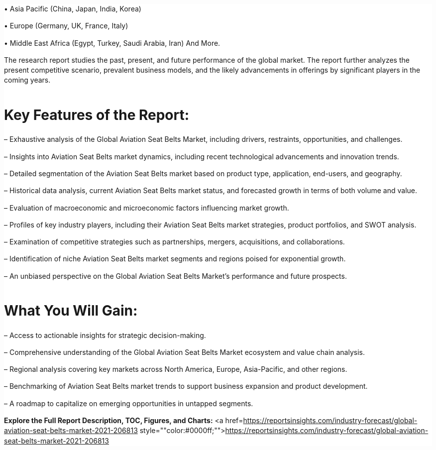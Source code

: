 • Asia Pacific (China, Japan, India, Korea)

• Europe (Germany, UK, France, Italy)

• Middle East Africa (Egypt, Turkey, Saudi Arabia, Iran) And More.

The research report studies the past, present, and future performance of the global market. The report further analyzes the present competitive scenario, prevalent business models, and the likely advancements in offerings by significant players in the coming years.

# <strong>Key Features of the Report:</strong>

– Exhaustive analysis of the Global Aviation Seat Belts Market, including drivers, restraints, opportunities, and challenges.

– Insights into Aviation Seat Belts market dynamics, including recent technological advancements and innovation trends.

– Detailed segmentation of the Aviation Seat Belts market based on product type, application, end-users, and geography.

– Historical data analysis, current Aviation Seat Belts market status, and forecasted growth in terms of both volume and value.

– Evaluation of macroeconomic and microeconomic factors influencing market growth.

– Profiles of key industry players, including their Aviation Seat Belts market strategies, product portfolios, and SWOT analysis.

– Examination of competitive strategies such as partnerships, mergers, acquisitions, and collaborations.

– Identification of niche Aviation Seat Belts market segments and regions poised for exponential growth.

– An unbiased perspective on the Global Aviation Seat Belts Market’s performance and future prospects.

# <strong>What You Will Gain:</strong>

– Access to actionable insights for strategic decision-making.

– Comprehensive understanding of the Global Aviation Seat Belts Market ecosystem and value chain analysis.

– Regional analysis covering key markets across North America, Europe, Asia-Pacific, and other regions.

– Benchmarking of Aviation Seat Belts market trends to support business expansion and product development.

– A roadmap to capitalize on emerging opportunities in untapped segments.

<strong>Explore the Full Report Description, TOC, Figures, and Charts:</strong>
<a href=https://reportsinsights.com/industry-forecast/global-aviation-seat-belts-market-2021-206813 style=""color:#0000ff;"">https://reportsinsights.com/industry-forecast/global-aviation-seat-belts-market-2021-206813</a>
